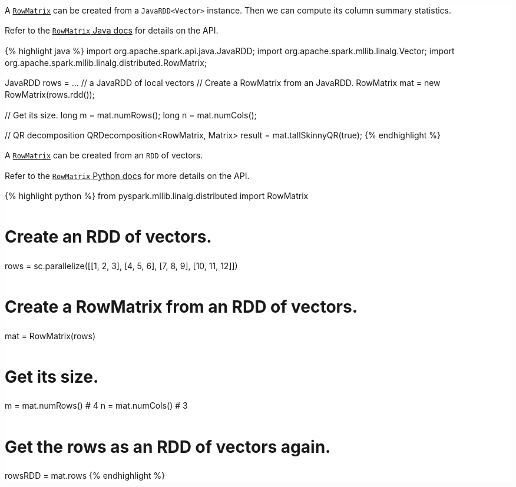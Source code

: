
<div data-lang="java" markdown="1">

A [`RowMatrix`](api/java/org/apache/spark/mllib/linalg/distributed/RowMatrix.html) can be
created from a `JavaRDD<Vector>` instance.  Then we can compute its column summary statistics.

Refer to the [`RowMatrix` Java docs](api/java/org/apache/spark/mllib/linalg/distributed/RowMatrix.html) for details on the API.

{% highlight java %}
import org.apache.spark.api.java.JavaRDD;
import org.apache.spark.mllib.linalg.Vector;
import org.apache.spark.mllib.linalg.distributed.RowMatrix;

JavaRDD<Vector> rows = ... // a JavaRDD of local vectors
// Create a RowMatrix from an JavaRDD<Vector>.
RowMatrix mat = new RowMatrix(rows.rdd());

// Get its size.
long m = mat.numRows();
long n = mat.numCols();

// QR decomposition 
QRDecomposition<RowMatrix, Matrix> result = mat.tallSkinnyQR(true);
{% endhighlight %}
</div>

<div data-lang="python" markdown="1">

A [`RowMatrix`](api/python/pyspark.mllib.html#pyspark.mllib.linalg.distributed.RowMatrix) can be 
created from an `RDD` of vectors.

Refer to the [`RowMatrix` Python docs](api/python/pyspark.mllib.html#pyspark.mllib.linalg.distributed.RowMatrix) for more details on the API.

{% highlight python %}
from pyspark.mllib.linalg.distributed import RowMatrix

# Create an RDD of vectors.
rows = sc.parallelize([[1, 2, 3], [4, 5, 6], [7, 8, 9], [10, 11, 12]])

# Create a RowMatrix from an RDD of vectors.
mat = RowMatrix(rows)

# Get its size.
m = mat.numRows()  # 4
n = mat.numCols()  # 3

# Get the rows as an RDD of vectors again.
rowsRDD = mat.rows
{% endhighlight %}
</div>
